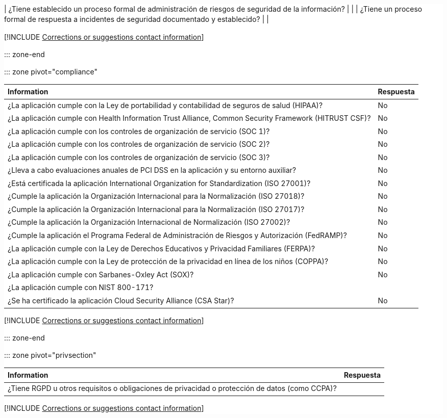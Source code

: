 | ¿Tiene establecido un proceso formal de administración de riesgos de seguridad de la información? |  |
| ¿Tiene un proceso formal de respuesta a incidentes de seguridad documentado y establecido? |  |

[!INCLUDE [Corrections or suggestions contact information](../includes/corrections-or-suggestions.md)]

::: zone-end

::: zone pivot="compliance"

| **Information** | **Respuesta** |
|:----------------|:-------------|
| ¿La aplicación cumple con la Ley de portabilidad y contabilidad de seguros de salud (HIPAA)? | No |
| ¿La aplicación cumple con Health Information Trust Alliance, Common Security Framework (HITRUST CSF)? | No |
| ¿La aplicación cumple con los controles de organización de servicio (SOC 1)? | No |
| ¿La aplicación cumple con los controles de organización de servicio (SOC 2)? | No |
| ¿La aplicación cumple con los controles de organización de servicio (SOC 3)? | No |
| ¿Lleva a cabo evaluaciones anuales de PCI DSS en la aplicación y su entorno auxiliar? | No |
| ¿Está certificada la aplicación International Organization for Standardization (ISO 27001)? | No |
| ¿Cumple la aplicación la Organización Internacional para la Normalización (ISO 27018)? | No |
| ¿Cumple la aplicación la Organización Internacional para la Normalización (ISO 27017)? | No |
| ¿Cumple la aplicación la Organización Internacional de Normalización (ISO 27002)? | No |
| ¿Cumple la aplicación el Programa Federal de Administración de Riesgos y Autorización (FedRAMP)? | No |
| ¿La aplicación cumple con la Ley de Derechos Educativos y Privacidad Familiares (FERPA)? | No |
| ¿La aplicación cumple con la Ley de protección de la privacidad en línea de los niños (COPPA)? | No |
| ¿La aplicación cumple con Sarbanes-Oxley Act (SOX)? | No |
| ¿La aplicación cumple con NIST 800-171? |  |
| ¿Se ha certificado la aplicación Cloud Security Alliance (CSA Star)? | No |

[!INCLUDE [Corrections or suggestions contact information](../includes/corrections-or-suggestions.md)]

::: zone-end

::: zone pivot="privsection"

| **Information** | **Respuesta** |
|:----------------|:-------------|
| ¿Tiene RGPD u otros requisitos o obligaciones de privacidad o protección de datos (como CCPA)? |  |

[!INCLUDE [Corrections or suggestions contact information](../includes/corrections-or-suggestions.md)]
